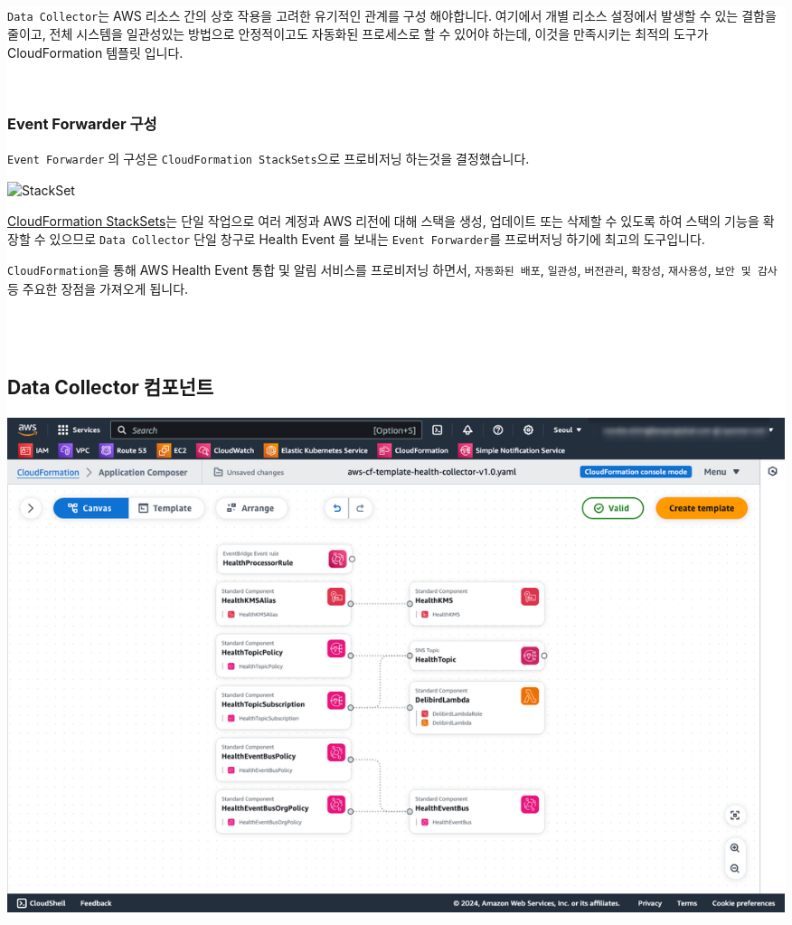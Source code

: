`Data Collector`는 AWS 리소스 간의 상호 작용을 고려한 유기적인 관계를 구성 해야합니다. 여기에서 개별 리소스 설정에서 발생할 수 있는 결함을 줄이고,
전체 시스템을 일관성있는 방법으로 안정적이고도 자동화된 프로세스로 할 수 있어야 하는데, 이것을 만족시키는 최적의 도구가 CloudFormation 템플릿 입니다.


<br>

### Event Forwarder 구성

`Event Forwarder` 의 구성은 `CloudFormation StackSets`으로 프로비저닝 하는것을 결정했습니다.

![StackSet](https://docs.aws.amazon.com/AWSCloudFormation/latest/UserGuide/images/stack_sets_operations_stacks_sv.png)

[CloudFormation StackSets](https://docs.aws.amazon.com/AWSCloudFormation/latest/UserGuide/what-is-cfnstacksets.html)는 
단일 작업으로 여러 계정과 AWS 리전에 대해 스택을 생성, 업데이트 또는 삭제할 수 있도록 하여 스택의 기능을 확장할 수 있으므로 `Data Collector` 단일 창구로 Health Event 를 보내는
`Event Forwarder`를 프로버저닝 하기에 최고의 도구입니다. 



`CloudFormation`을 통해 AWS Health Event 통합 및 알림 서비스를 프로비저닝 하면서,
`자동화된 배포`, `일관성`, `버전관리`, `확장성`, `재사용성`, `보안 및 감사` 등 주요한 장점을 가져오게 됩니다.

<br>
<br>

## Data Collector 컴포넌트  

![img_12.png](/assets%2Fimages%2F24q3%2Fimg_12.png)
